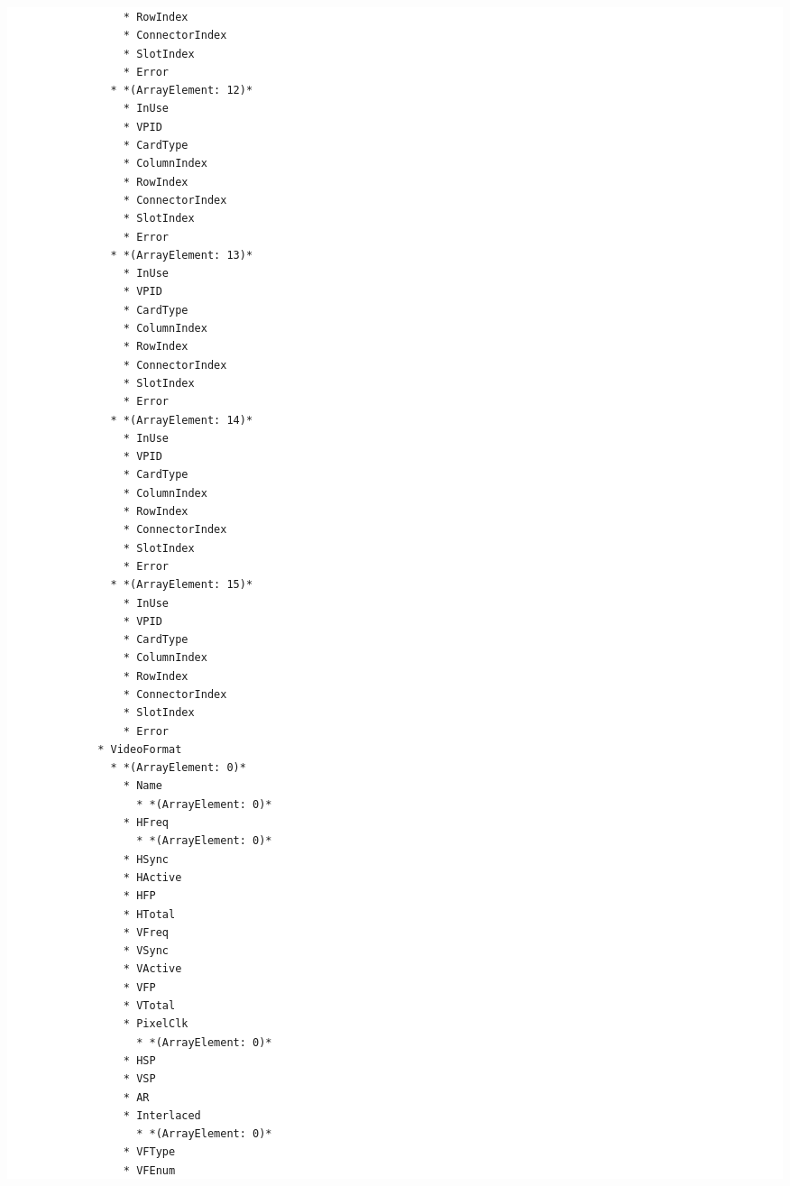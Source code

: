                       * RowIndex
                      * ConnectorIndex
                      * SlotIndex
                      * Error
                    * *(ArrayElement: 12)*
                      * InUse
                      * VPID
                      * CardType
                      * ColumnIndex
                      * RowIndex
                      * ConnectorIndex
                      * SlotIndex
                      * Error
                    * *(ArrayElement: 13)*
                      * InUse
                      * VPID
                      * CardType
                      * ColumnIndex
                      * RowIndex
                      * ConnectorIndex
                      * SlotIndex
                      * Error
                    * *(ArrayElement: 14)*
                      * InUse
                      * VPID
                      * CardType
                      * ColumnIndex
                      * RowIndex
                      * ConnectorIndex
                      * SlotIndex
                      * Error
                    * *(ArrayElement: 15)*
                      * InUse
                      * VPID
                      * CardType
                      * ColumnIndex
                      * RowIndex
                      * ConnectorIndex
                      * SlotIndex
                      * Error
                  * VideoFormat
                    * *(ArrayElement: 0)*
                      * Name
                        * *(ArrayElement: 0)*
                      * HFreq
                        * *(ArrayElement: 0)*
                      * HSync
                      * HActive
                      * HFP
                      * HTotal
                      * VFreq
                      * VSync
                      * VActive
                      * VFP
                      * VTotal
                      * PixelClk
                        * *(ArrayElement: 0)*
                      * HSP
                      * VSP
                      * AR
                      * Interlaced
                        * *(ArrayElement: 0)*
                      * VFType
                      * VFEnum
